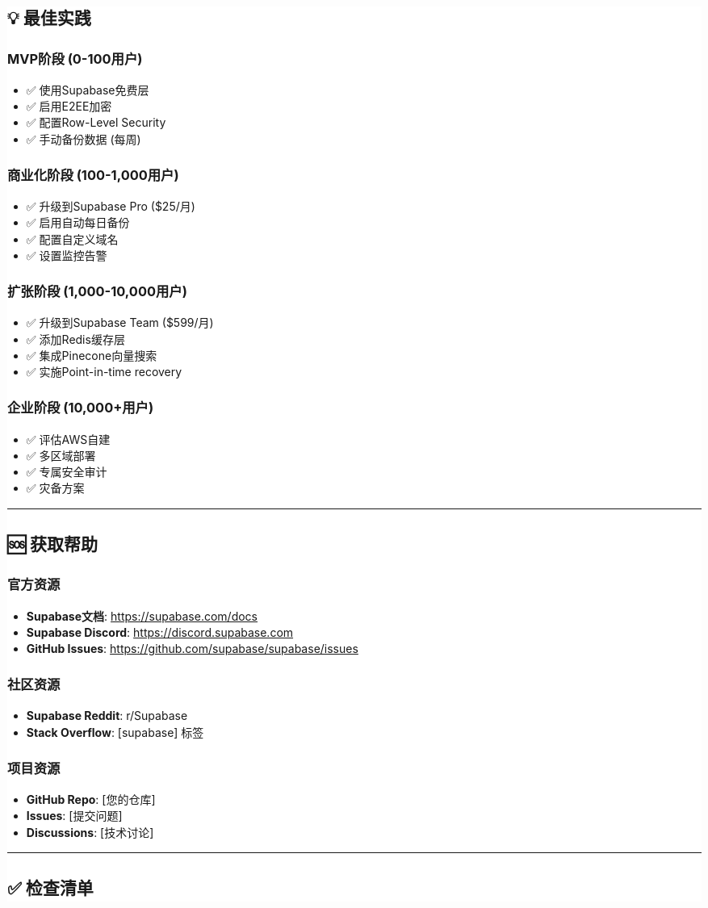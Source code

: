 
## 💡 最佳实践

### MVP阶段 (0-100用户)
- ✅ 使用Supabase免费层
- ✅ 启用E2EE加密
- ✅ 配置Row-Level Security
- ✅ 手动备份数据 (每周)

### 商业化阶段 (100-1,000用户)
- ✅ 升级到Supabase Pro ($25/月)
- ✅ 启用自动每日备份
- ✅ 配置自定义域名
- ✅ 设置监控告警

### 扩张阶段 (1,000-10,000用户)
- ✅ 升级到Supabase Team ($599/月)
- ✅ 添加Redis缓存层
- ✅ 集成Pinecone向量搜索
- ✅ 实施Point-in-time recovery

### 企业阶段 (10,000+用户)
- ✅ 评估AWS自建
- ✅ 多区域部署
- ✅ 专属安全审计
- ✅ 灾备方案

---

## 🆘 获取帮助

### 官方资源
- **Supabase文档**: https://supabase.com/docs
- **Supabase Discord**: https://discord.supabase.com
- **GitHub Issues**: https://github.com/supabase/supabase/issues

### 社区资源
- **Supabase Reddit**: r/Supabase
- **Stack Overflow**: [supabase] 标签

### 项目资源
- **GitHub Repo**: [您的仓库]
- **Issues**: [提交问题]
- **Discussions**: [技术讨论]

---

## ✅ 检查清单
